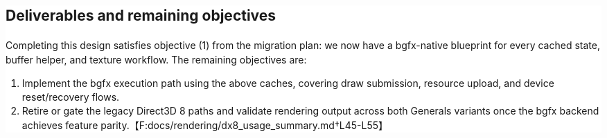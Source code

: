 ## Deliverables and remaining objectives

Completing this design satisfies objective (1) from the migration plan: we now have a
bgfx-native blueprint for every cached state, buffer helper, and texture workflow. The
remaining objectives are:

1. Implement the bgfx execution path using the above caches, covering draw submission,
   resource upload, and device reset/recovery flows.
2. Retire or gate the legacy Direct3D 8 paths and validate rendering output across both
   Generals variants once the bgfx backend achieves feature parity.【F:docs/rendering/dx8_usage_summary.md†L45-L55】
